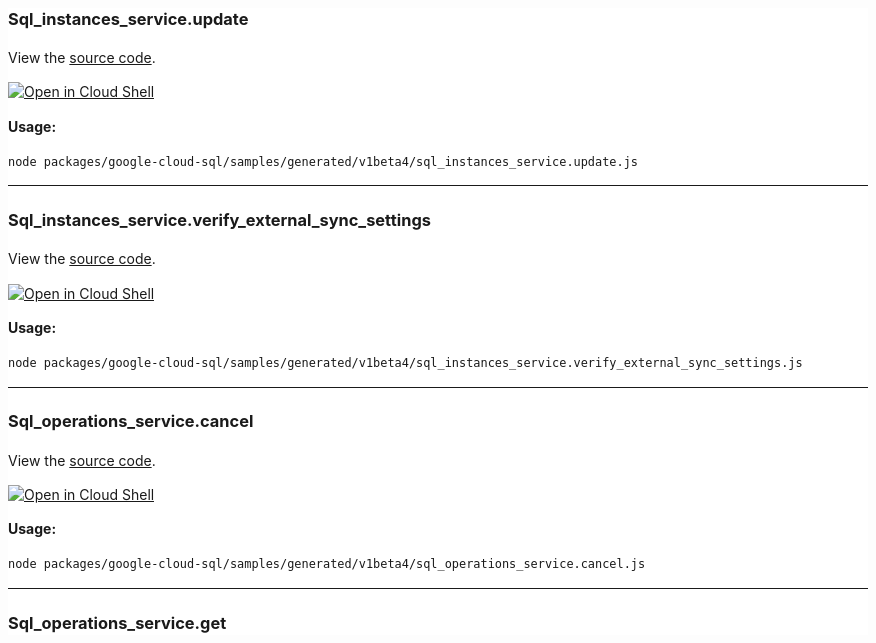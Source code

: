 


### Sql_instances_service.update

View the [source code](https://github.com/googleapis/google-cloud-node/blob/master/packages/google-cloud-sql/samples/generated/v1beta4/sql_instances_service.update.js).

[![Open in Cloud Shell][shell_img]](https://console.cloud.google.com/cloudshell/open?git_repo=https://github.com/googleapis/google-cloud-node&page=editor&open_in_editor=packages/google-cloud-sql/samples/generated/v1beta4/sql_instances_service.update.js,samples/README.md)

__Usage:__


`node packages/google-cloud-sql/samples/generated/v1beta4/sql_instances_service.update.js`


-----




### Sql_instances_service.verify_external_sync_settings

View the [source code](https://github.com/googleapis/google-cloud-node/blob/master/packages/google-cloud-sql/samples/generated/v1beta4/sql_instances_service.verify_external_sync_settings.js).

[![Open in Cloud Shell][shell_img]](https://console.cloud.google.com/cloudshell/open?git_repo=https://github.com/googleapis/google-cloud-node&page=editor&open_in_editor=packages/google-cloud-sql/samples/generated/v1beta4/sql_instances_service.verify_external_sync_settings.js,samples/README.md)

__Usage:__


`node packages/google-cloud-sql/samples/generated/v1beta4/sql_instances_service.verify_external_sync_settings.js`


-----




### Sql_operations_service.cancel

View the [source code](https://github.com/googleapis/google-cloud-node/blob/master/packages/google-cloud-sql/samples/generated/v1beta4/sql_operations_service.cancel.js).

[![Open in Cloud Shell][shell_img]](https://console.cloud.google.com/cloudshell/open?git_repo=https://github.com/googleapis/google-cloud-node&page=editor&open_in_editor=packages/google-cloud-sql/samples/generated/v1beta4/sql_operations_service.cancel.js,samples/README.md)

__Usage:__


`node packages/google-cloud-sql/samples/generated/v1beta4/sql_operations_service.cancel.js`


-----




### Sql_operations_service.get


[//]: # "This README.md file is auto-generated, all changes to this file will be lost."
[//]: # "To regenerate it, use `python -m synthtool`."
[shell_img]: https://gstatic.com/cloudssh/images/open-btn.png
[shell_link]: https://console.cloud.google.com/cloudshell/open?git_repo=https://github.com/googleapis/google-cloud-node&page=editor&open_in_editor=samples/README.md
